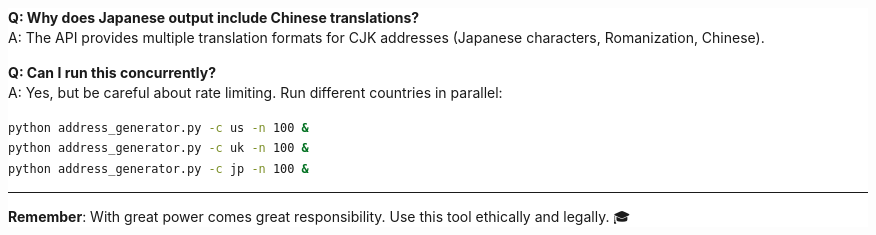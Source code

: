 **Q: Why does Japanese output include Chinese translations?**  
A: The API provides multiple translation formats for CJK addresses (Japanese characters, Romanization, Chinese).

**Q: Can I run this concurrently?**  
A: Yes, but be careful about rate limiting. Run different countries in parallel:
```bash
python address_generator.py -c us -n 100 &
python address_generator.py -c uk -n 100 &
python address_generator.py -c jp -n 100 &
```

---

**Remember**: With great power comes great responsibility. Use this tool ethically and legally. 🎓